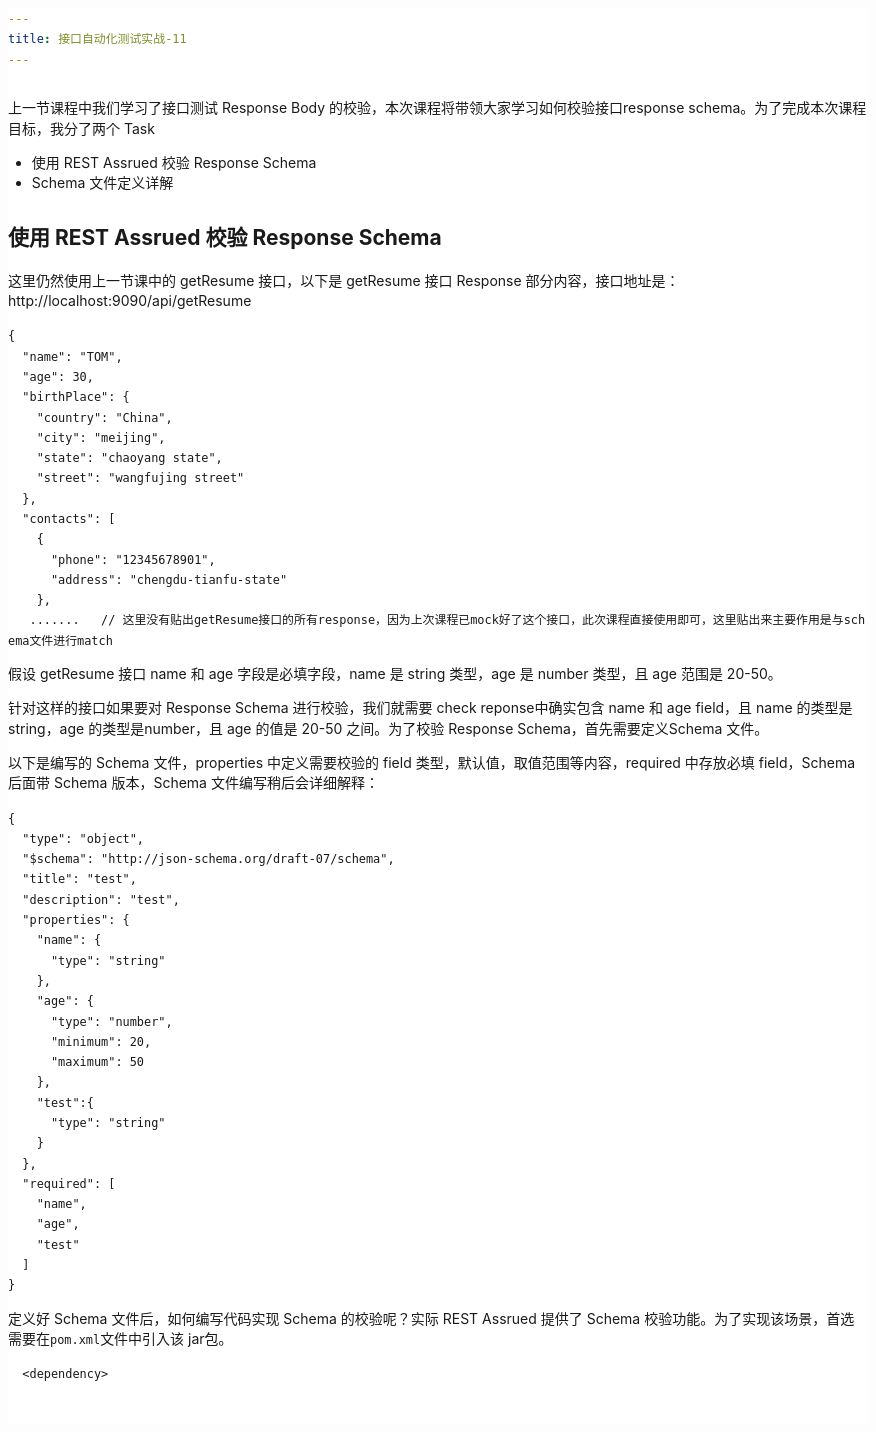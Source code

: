 ```yaml
---
title: 接口自动化测试实战-11
---
```

<article id="topicContainer" class="column_content"><h2 class="topic_title"></h2><div><p>上一节课程中我们学习了接口测试 Response Body 的校验，本次课程将带领大家学习如何校验接口response schema。为了完成本次课程目标，我分了两个 Task</p>
<ul>
<li>使用 REST Assrued 校验 Response Schema</li>
<li>Schema 文件定义详解</li>
</ul>
<h2 id="restassruedresponseschema">使用 REST Assrued 校验 Response Schema</h2>
<p>这里仍然使用上一节课中的 getResume 接口，以下是 getResume 接口 Response 部分内容，接口地址是：http://localhost:9090/api/getResume</p>
<pre><code>{
  "name": "TOM",
  "age": 30,
  "birthPlace": {
    "country": "China",
    "city": "meijing",
    "state": "chaoyang state",
    "street": "wangfujing street"
  },
  "contacts": [
    {
      "phone": "12345678901",
      "address": "chengdu-tianfu-state"
    },
   .......   // 这里没有贴出getResume接口的所有response，因为上次课程已mock好了这个接口，此次课程直接使用即可，这里贴出来主要作用是与schema文件进行match
</code></pre>
<p>假设 getResume 接口 name 和 age 字段是必填字段，name 是 string 类型，age 是 number 类型，且 age 范围是 20-50。</p>
<p>针对这样的接口如果要对  Response Schema 进行校验，我们就需要 check reponse中确实包含 name 和 age field，且 name 的类型是 string，age 的类型是number，且 age 的值是 20-50 之间。为了校验  Response Schema，首先需要定义Schema 文件。</p>
<p>以下是编写的 Schema 文件，properties 中定义需要校验的 field 类型，默认值，取值范围等内容，required 中存放必填 field，Schema 后面带 Schema 版本，Schema 文件编写稍后会详细解释：</p>
<pre><code>{
  "type": "object",
  "$schema": "http://json-schema.org/draft-07/schema",
  "title": "test",
  "description": "test",
  "properties": {
    "name": {
      "type": "string"
    },
    "age": {
      "type": "number",
      "minimum": 20,
      "maximum": 50
    },
    "test":{
      "type": "string"
    }
  },
  "required": [
    "name",
    "age",
    "test"
  ]
}
</code></pre>
<p>定义好 Schema 文件后，如何编写代码实现 Schema 的校验呢？实际 REST Assrued 提供了 Schema 校验功能。为了实现该场景，首选需要在<code>pom.xml</code>文件中引入该 jar包。</p>
<pre><code>  &lt;dependency&gt;